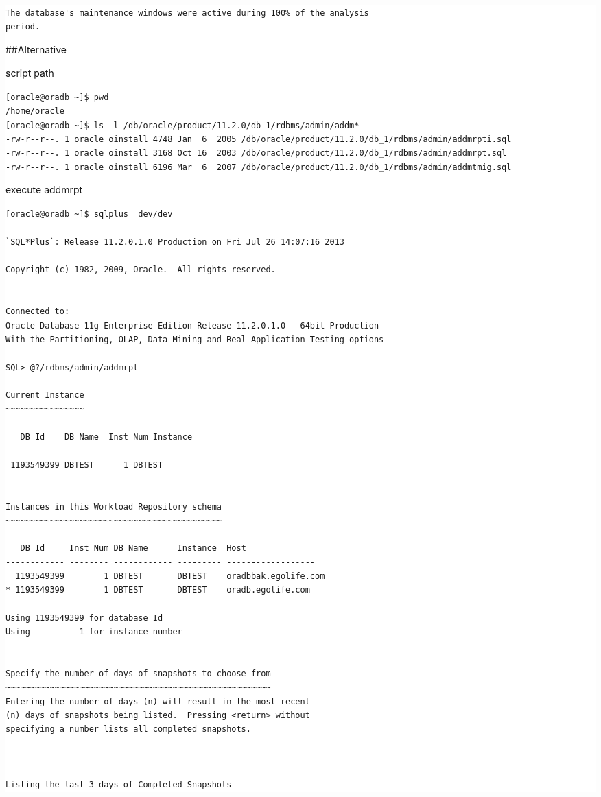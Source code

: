     The database's maintenance windows were active during 100% of the analysis
    period.

##Alternative

script path

    [oracle@oradb ~]$ pwd
    /home/oracle
    [oracle@oradb ~]$ ls -l /db/oracle/product/11.2.0/db_1/rdbms/admin/addm*
    -rw-r--r--. 1 oracle oinstall 4748 Jan  6  2005 /db/oracle/product/11.2.0/db_1/rdbms/admin/addmrpti.sql
    -rw-r--r--. 1 oracle oinstall 3168 Oct 16  2003 /db/oracle/product/11.2.0/db_1/rdbms/admin/addmrpt.sql
    -rw-r--r--. 1 oracle oinstall 6196 Mar  6  2007 /db/oracle/product/11.2.0/db_1/rdbms/admin/addmtmig.sql
    
execute addmrpt
    
    [oracle@oradb ~]$ sqlplus  dev/dev

    `SQL*Plus`: Release 11.2.0.1.0 Production on Fri Jul 26 14:07:16 2013

    Copyright (c) 1982, 2009, Oracle.  All rights reserved.


    Connected to:
    Oracle Database 11g Enterprise Edition Release 11.2.0.1.0 - 64bit Production
    With the Partitioning, OLAP, Data Mining and Real Application Testing options

    SQL> @?/rdbms/admin/addmrpt

    Current Instance
    ~~~~~~~~~~~~~~~~

       DB Id    DB Name	 Inst Num Instance
    ----------- ------------ -------- ------------
     1193549399 DBTEST		1 DBTEST


    Instances in this Workload Repository schema
    ~~~~~~~~~~~~~~~~~~~~~~~~~~~~~~~~~~~~~~~~~~~~

       DB Id     Inst Num DB Name	   Instance	 Host
    ------------ -------- ------------ --------- ------------------
      1193549399	    1 DBTEST	   DBTEST	 oradbbak.egolife.com
    * 1193549399	    1 DBTEST	   DBTEST	 oradb.egolife.com

    Using 1193549399 for database Id
    Using	       1 for instance number


    Specify the number of days of snapshots to choose from
    ~~~~~~~~~~~~~~~~~~~~~~~~~~~~~~~~~~~~~~~~~~~~~~~~~~~~~~
    Entering the number of days (n) will result in the most recent
    (n) days of snapshots being listed.  Pressing <return> without
    specifying a number lists all completed snapshots.



    Listing the last 3 days of Completed Snapshots
